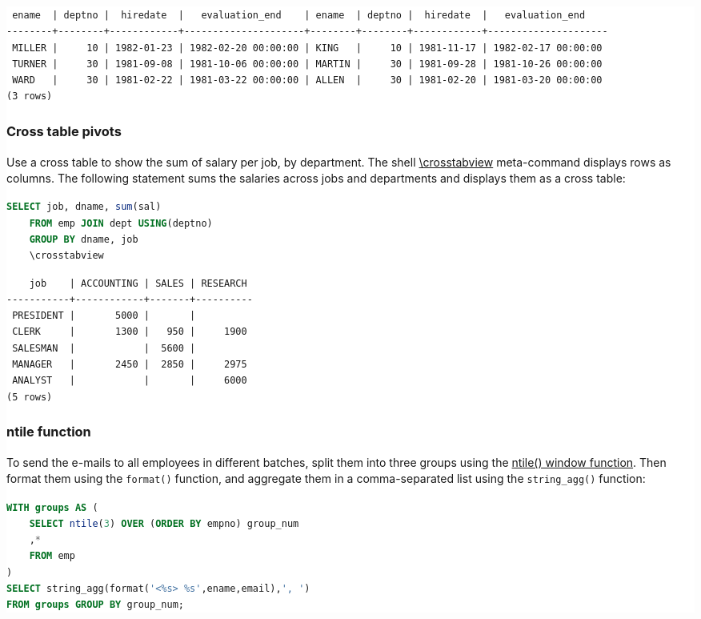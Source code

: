 ```output
 ename  | deptno |  hiredate  |   evaluation_end    | ename  | deptno |  hiredate  |   evaluation_end
--------+--------+------------+---------------------+--------+--------+------------+---------------------
 MILLER |     10 | 1982-01-23 | 1982-02-20 00:00:00 | KING   |     10 | 1981-11-17 | 1982-02-17 00:00:00
 TURNER |     30 | 1981-09-08 | 1981-10-06 00:00:00 | MARTIN |     30 | 1981-09-28 | 1981-10-26 00:00:00
 WARD   |     30 | 1981-02-22 | 1981-03-22 00:00:00 | ALLEN  |     30 | 1981-02-20 | 1981-03-20 00:00:00
(3 rows)
```

### Cross table pivots

Use a cross table to show the sum of salary per job, by department. The shell [\crosstabview](../../../admin/ysqlsh/#crosstabview-colv-colh-cold-sortcolh) meta-command displays rows as columns. The following statement sums the salaries across jobs and departments and displays them as a cross table:

```sql
SELECT job, dname, sum(sal)
    FROM emp JOIN dept USING(deptno)
    GROUP BY dname, job
    \crosstabview
```

```output
    job    | ACCOUNTING | SALES | RESEARCH
-----------+------------+-------+----------
 PRESIDENT |       5000 |       |
 CLERK     |       1300 |   950 |     1900
 SALESMAN  |            |  5600 |
 MANAGER   |       2450 |  2850 |     2975
 ANALYST   |            |       |     6000
(5 rows)
```

### ntile function

To send the e-mails to all employees in different batches, split them into three groups using the [ntile() window function](../../../api/ysql/exprs/window_functions/function-syntax-semantics/percent-rank-cume-dist-ntile/#ntile). Then format them using the `format()` function, and aggregate them in a comma-separated list using the `string_agg()` function:

```sql
WITH groups AS (
    SELECT ntile(3) OVER (ORDER BY empno) group_num
    ,*
    FROM emp
)
SELECT string_agg(format('<%s> %s',ename,email),', ')
FROM groups GROUP BY group_num;
```
